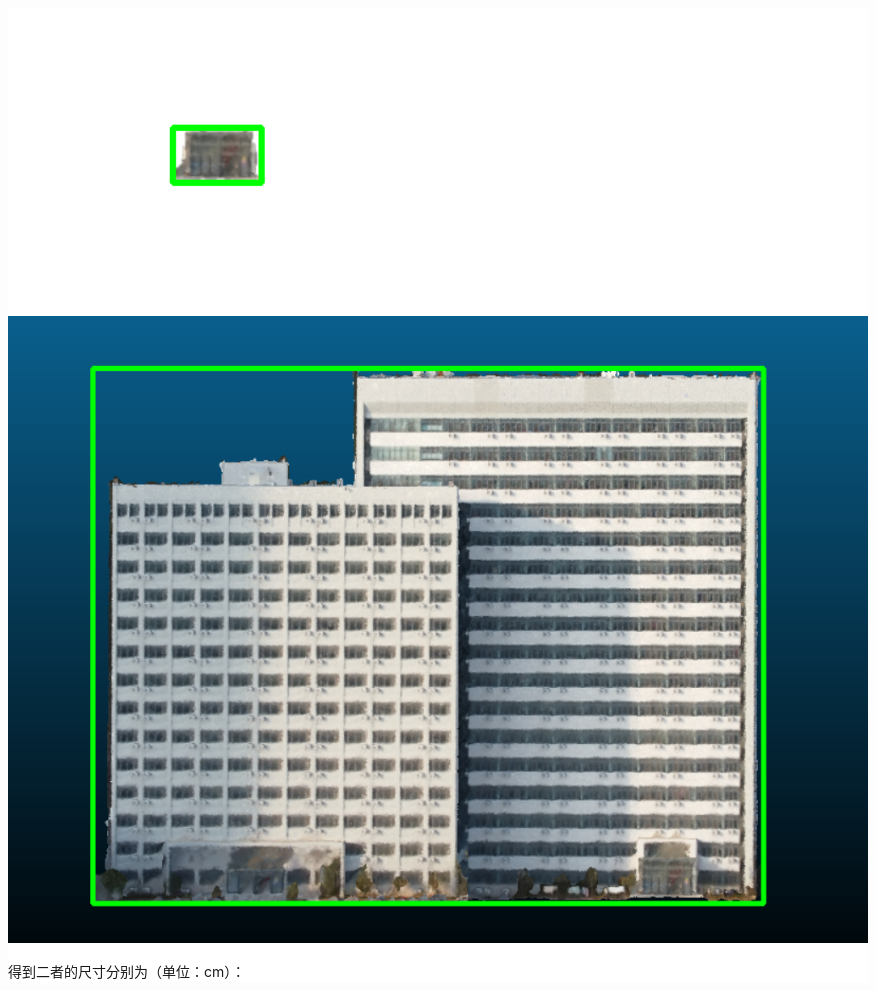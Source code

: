![QQ图片20211217163253](./img/QQ图片20211217163253.png)

![QQ图片20211217163235](./img/QQ图片20211217163235.png)

得到二者的尺寸分别为（单位：cm）：
